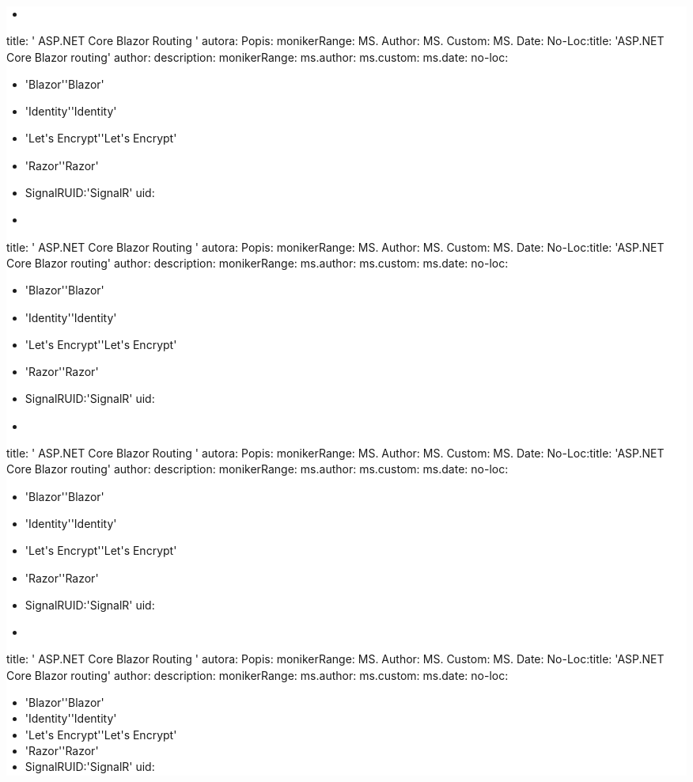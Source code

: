-
<span data-ttu-id="86e0a-498">title: ' ASP.NET Core Blazor Routing ' autora: Popis: monikerRange: MS. Author: MS. Custom: MS. Date: No-Loc:</span><span class="sxs-lookup"><span data-stu-id="86e0a-498">title: 'ASP.NET Core Blazor routing' author: description: monikerRange: ms.author: ms.custom: ms.date: no-loc:</span></span>
- <span data-ttu-id="86e0a-499">'Blazor'</span><span class="sxs-lookup"><span data-stu-id="86e0a-499">'Blazor'</span></span>
- <span data-ttu-id="86e0a-500">'Identity'</span><span class="sxs-lookup"><span data-stu-id="86e0a-500">'Identity'</span></span>
- <span data-ttu-id="86e0a-501">'Let's Encrypt'</span><span class="sxs-lookup"><span data-stu-id="86e0a-501">'Let's Encrypt'</span></span>
- <span data-ttu-id="86e0a-502">'Razor'</span><span class="sxs-lookup"><span data-stu-id="86e0a-502">'Razor'</span></span>
- <span data-ttu-id="86e0a-503">SignalRUID:</span><span class="sxs-lookup"><span data-stu-id="86e0a-503">'SignalR' uid:</span></span> 

-
<span data-ttu-id="86e0a-504">title: ' ASP.NET Core Blazor Routing ' autora: Popis: monikerRange: MS. Author: MS. Custom: MS. Date: No-Loc:</span><span class="sxs-lookup"><span data-stu-id="86e0a-504">title: 'ASP.NET Core Blazor routing' author: description: monikerRange: ms.author: ms.custom: ms.date: no-loc:</span></span>
- <span data-ttu-id="86e0a-505">'Blazor'</span><span class="sxs-lookup"><span data-stu-id="86e0a-505">'Blazor'</span></span>
- <span data-ttu-id="86e0a-506">'Identity'</span><span class="sxs-lookup"><span data-stu-id="86e0a-506">'Identity'</span></span>
- <span data-ttu-id="86e0a-507">'Let's Encrypt'</span><span class="sxs-lookup"><span data-stu-id="86e0a-507">'Let's Encrypt'</span></span>
- <span data-ttu-id="86e0a-508">'Razor'</span><span class="sxs-lookup"><span data-stu-id="86e0a-508">'Razor'</span></span>
- <span data-ttu-id="86e0a-509">SignalRUID:</span><span class="sxs-lookup"><span data-stu-id="86e0a-509">'SignalR' uid:</span></span> 

-
<span data-ttu-id="86e0a-510">title: ' ASP.NET Core Blazor Routing ' autora: Popis: monikerRange: MS. Author: MS. Custom: MS. Date: No-Loc:</span><span class="sxs-lookup"><span data-stu-id="86e0a-510">title: 'ASP.NET Core Blazor routing' author: description: monikerRange: ms.author: ms.custom: ms.date: no-loc:</span></span>
- <span data-ttu-id="86e0a-511">'Blazor'</span><span class="sxs-lookup"><span data-stu-id="86e0a-511">'Blazor'</span></span>
- <span data-ttu-id="86e0a-512">'Identity'</span><span class="sxs-lookup"><span data-stu-id="86e0a-512">'Identity'</span></span>
- <span data-ttu-id="86e0a-513">'Let's Encrypt'</span><span class="sxs-lookup"><span data-stu-id="86e0a-513">'Let's Encrypt'</span></span>
- <span data-ttu-id="86e0a-514">'Razor'</span><span class="sxs-lookup"><span data-stu-id="86e0a-514">'Razor'</span></span>
- <span data-ttu-id="86e0a-515">SignalRUID:</span><span class="sxs-lookup"><span data-stu-id="86e0a-515">'SignalR' uid:</span></span> 

-
<span data-ttu-id="86e0a-516">title: ' ASP.NET Core Blazor Routing ' autora: Popis: monikerRange: MS. Author: MS. Custom: MS. Date: No-Loc:</span><span class="sxs-lookup"><span data-stu-id="86e0a-516">title: 'ASP.NET Core Blazor routing' author: description: monikerRange: ms.author: ms.custom: ms.date: no-loc:</span></span>
- <span data-ttu-id="86e0a-517">'Blazor'</span><span class="sxs-lookup"><span data-stu-id="86e0a-517">'Blazor'</span></span>
- <span data-ttu-id="86e0a-518">'Identity'</span><span class="sxs-lookup"><span data-stu-id="86e0a-518">'Identity'</span></span>
- <span data-ttu-id="86e0a-519">'Let's Encrypt'</span><span class="sxs-lookup"><span data-stu-id="86e0a-519">'Let's Encrypt'</span></span>
- <span data-ttu-id="86e0a-520">'Razor'</span><span class="sxs-lookup"><span data-stu-id="86e0a-520">'Razor'</span></span>
- <span data-ttu-id="86e0a-521">SignalRUID:</span><span class="sxs-lookup"><span data-stu-id="86e0a-521">'SignalR' uid:</span></span> 
